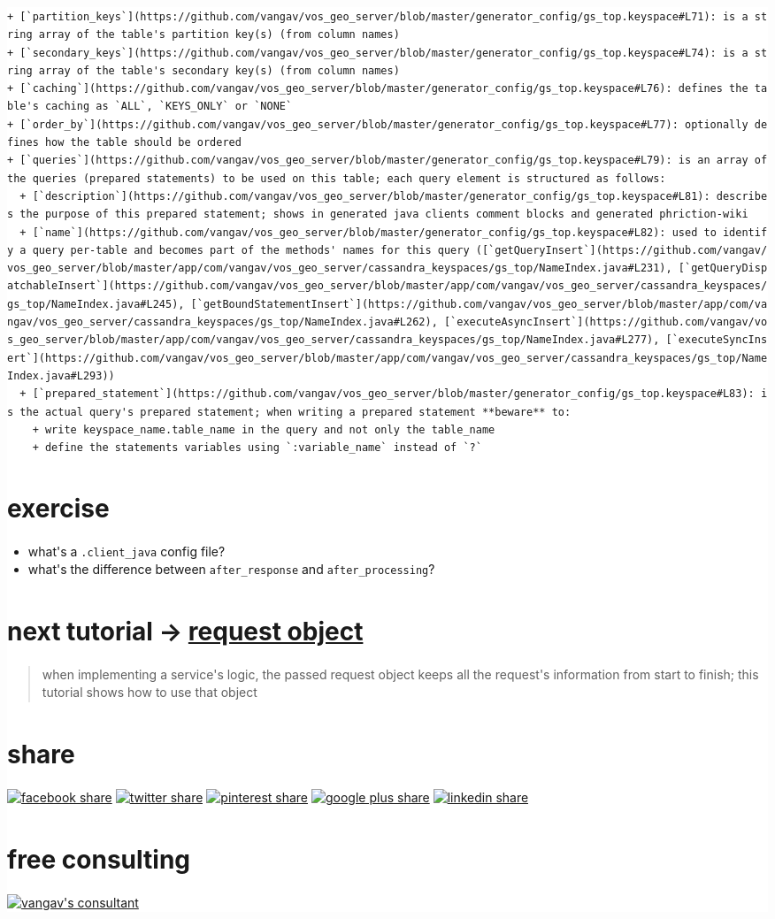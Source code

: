     + [`partition_keys`](https://github.com/vangav/vos_geo_server/blob/master/generator_config/gs_top.keyspace#L71): is a string array of the table's partition key(s) (from column names)
    + [`secondary_keys`](https://github.com/vangav/vos_geo_server/blob/master/generator_config/gs_top.keyspace#L74): is a string array of the table's secondary key(s) (from column names)
    + [`caching`](https://github.com/vangav/vos_geo_server/blob/master/generator_config/gs_top.keyspace#L76): defines the table's caching as `ALL`, `KEYS_ONLY` or `NONE`
    + [`order_by`](https://github.com/vangav/vos_geo_server/blob/master/generator_config/gs_top.keyspace#L77): optionally defines how the table should be ordered
    + [`queries`](https://github.com/vangav/vos_geo_server/blob/master/generator_config/gs_top.keyspace#L79): is an array of the queries (prepared statements) to be used on this table; each query element is structured as follows:
      + [`description`](https://github.com/vangav/vos_geo_server/blob/master/generator_config/gs_top.keyspace#L81): describes the purpose of this prepared statement; shows in generated java clients comment blocks and generated phriction-wiki
      + [`name`](https://github.com/vangav/vos_geo_server/blob/master/generator_config/gs_top.keyspace#L82): used to identify a query per-table and becomes part of the methods' names for this query ([`getQueryInsert`](https://github.com/vangav/vos_geo_server/blob/master/app/com/vangav/vos_geo_server/cassandra_keyspaces/gs_top/NameIndex.java#L231), [`getQueryDispatchableInsert`](https://github.com/vangav/vos_geo_server/blob/master/app/com/vangav/vos_geo_server/cassandra_keyspaces/gs_top/NameIndex.java#L245), [`getBoundStatementInsert`](https://github.com/vangav/vos_geo_server/blob/master/app/com/vangav/vos_geo_server/cassandra_keyspaces/gs_top/NameIndex.java#L262), [`executeAsyncInsert`](https://github.com/vangav/vos_geo_server/blob/master/app/com/vangav/vos_geo_server/cassandra_keyspaces/gs_top/NameIndex.java#L277), [`executeSyncInsert`](https://github.com/vangav/vos_geo_server/blob/master/app/com/vangav/vos_geo_server/cassandra_keyspaces/gs_top/NameIndex.java#L293))
      + [`prepared_statement`](https://github.com/vangav/vos_geo_server/blob/master/generator_config/gs_top.keyspace#L83): is the actual query's prepared statement; when writing a prepared statement **beware** to:
        + write keyspace_name.table_name in the query and not only the table_name
        + define the statements variables using `:variable_name` instead of `?`
        
# exercise
+ what's a `.client_java` config file?
+ what's the difference between `after_response` and `after_processing`?

# next tutorial -> [request object](https://github.com/vangav/vos_backend/blob/master/README/05_request_structure.md)
> when implementing a service's logic, the passed request object keeps all the request's information from start to finish; this tutorial shows how to use that object

# share

[![facebook share](https://www.prekindle.com/images/social/facebook.png)](https://www.facebook.com/sharer/sharer.php?u=https%3A//github.com/vangav/vos_backend)  [![twitter share](http://www.howickbaptist.org.nz/wordpress/media/twitter-64-black.png)](https://twitter.com/home?status=vangav%20backend%20%7C%20build%20big%20tech%2010x%20faster%20%7C%20https%3A//github.com/vangav/vos_backend)  [![pinterest share](http://d7ab823tjbf2qywyt3grgq63.wpengine.netdna-cdn.com/wp-content/themes/velominati/images/share_icons/pinterest-black.png)](https://pinterest.com/pin/create/button/?url=https%3A//github.com/vangav/vos_backend&media=https%3A//scontent-mad1-1.xx.fbcdn.net/v/t31.0-8/20645143_1969408006608176_5289565717021239224_o.png?oh=acf20113a3673409d238924cfec648d2%26oe=5A3414B5&description=)  [![google plus share](http://e-airllc.com/wp-content/themes/nebula/images/social_black/google.png)](https://plus.google.com/share?url=https%3A//github.com/vangav/vos_backend)  [![linkedin share](http://e-airllc.com/wp-content/themes/nebula/images/social_black/linkedin.png)](https://www.linkedin.com/shareArticle?mini=true&url=https%3A//github.com/vangav/vos_backend&title=vangav%20backend%20%7C%20build%20big%20tech%2010x%20faster&summary=&source=)

# free consulting

[![vangav's consultant](http://www.footballhighlights247.com/images/mobile-share/fb-messenger-64x64.png)](https://www.facebook.com/mustapha.abdallah)
